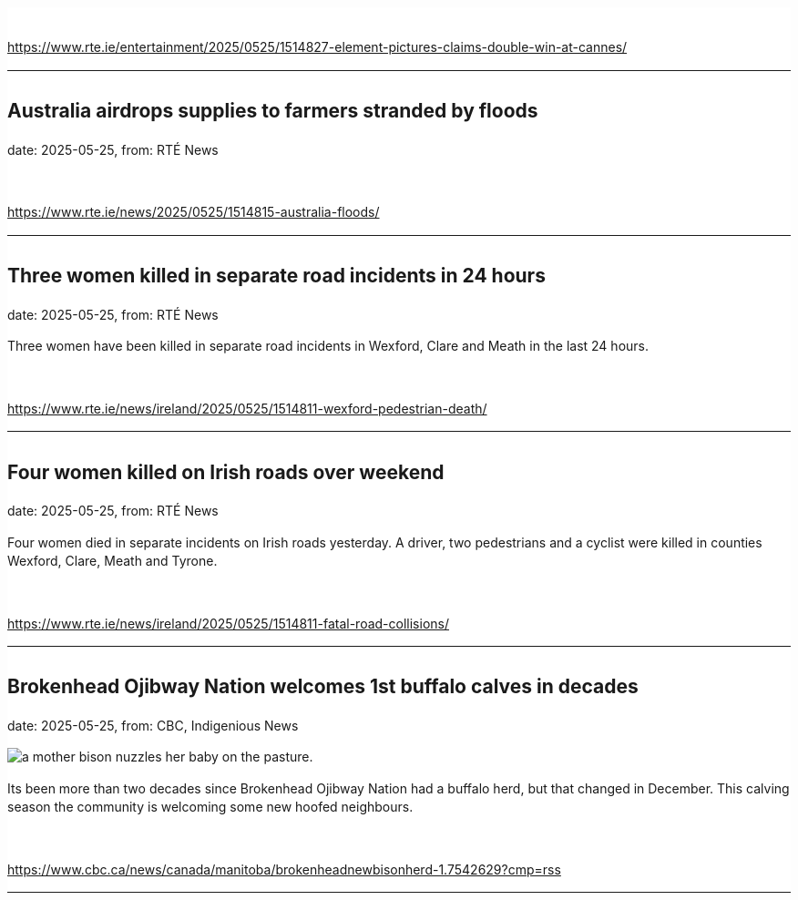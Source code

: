 <br> 

<https://www.rte.ie/entertainment/2025/0525/1514827-element-pictures-claims-double-win-at-cannes/>

---

## Australia airdrops supplies to farmers stranded by floods

date: 2025-05-25, from: RTÉ News

 

<br> 

<https://www.rte.ie/news/2025/0525/1514815-australia-floods/>

---

## Three women killed in separate road incidents in 24 hours

date: 2025-05-25, from: RTÉ News

Three women have been killed in separate road incidents in Wexford, Clare and Meath in the last 24 hours. 

<br> 

<https://www.rte.ie/news/ireland/2025/0525/1514811-wexford-pedestrian-death/>

---

## Four women killed on Irish roads over weekend

date: 2025-05-25, from: RTÉ News

Four women died in separate incidents on Irish roads yesterday. A driver, two pedestrians and a cyclist were killed in counties Wexford, Clare, Meath and Tyrone. 

<br> 

<https://www.rte.ie/news/ireland/2025/0525/1514811-fatal-road-collisions/>

---

## Brokenhead Ojibway Nation welcomes 1st buffalo calves in decades

date: 2025-05-25, from: CBC, Indigenious News

<img src='https://i.cbc.ca/1.7542162.1748017606!/fileImage/httpImage/image.jpg_gen/derivatives/16x9_620/brokenhead-ojibway-nation-bison-and-calf.jpg' alt='a mother bison nuzzles her baby on the pasture.' width='620' height='349' title='For the first months of life, the baby calves are dependent on their mothers and rarely leave their side.'/><p>Its been more than two decades since Brokenhead Ojibway Nation had a buffalo herd, but that changed in December. This calving season the community is welcoming some new hoofed neighbours.</p> 

<br> 

<https://www.cbc.ca/news/canada/manitoba/brokenheadnewbisonherd-1.7542629?cmp=rss>

---
